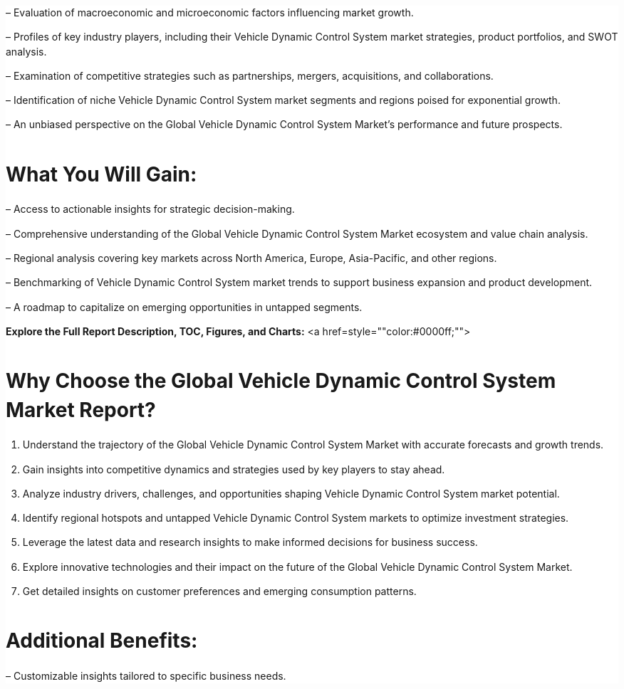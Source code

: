 – Evaluation of macroeconomic and microeconomic factors influencing market growth.

– Profiles of key industry players, including their Vehicle Dynamic Control System market strategies, product portfolios, and SWOT analysis.

– Examination of competitive strategies such as partnerships, mergers, acquisitions, and collaborations.

– Identification of niche Vehicle Dynamic Control System market segments and regions poised for exponential growth.

– An unbiased perspective on the Global Vehicle Dynamic Control System Market’s performance and future prospects.

# <strong>What You Will Gain:</strong>

– Access to actionable insights for strategic decision-making.

– Comprehensive understanding of the Global Vehicle Dynamic Control System Market ecosystem and value chain analysis.

– Regional analysis covering key markets across North America, Europe, Asia-Pacific, and other regions.

– Benchmarking of Vehicle Dynamic Control System market trends to support business expansion and product development.

– A roadmap to capitalize on emerging opportunities in untapped segments.

<strong>Explore the Full Report Description, TOC, Figures, and Charts:</strong>
<a href=style=""color:#0000ff;""></a>

# <strong>Why Choose the Global Vehicle Dynamic Control System Market Report?</strong>

1. Understand the trajectory of the Global Vehicle Dynamic Control System Market with accurate forecasts and growth trends.

2. Gain insights into competitive dynamics and strategies used by key players to stay ahead.

3. Analyze industry drivers, challenges, and opportunities shaping Vehicle Dynamic Control System market potential.

4. Identify regional hotspots and untapped Vehicle Dynamic Control System markets to optimize investment strategies.

5. Leverage the latest data and research insights to make informed decisions for business success.

6. Explore innovative technologies and their impact on the future of the Global Vehicle Dynamic Control System Market.

7. Get detailed insights on customer preferences and emerging consumption patterns.

# <strong>Additional Benefits:</strong>

– Customizable insights tailored to specific business needs.
